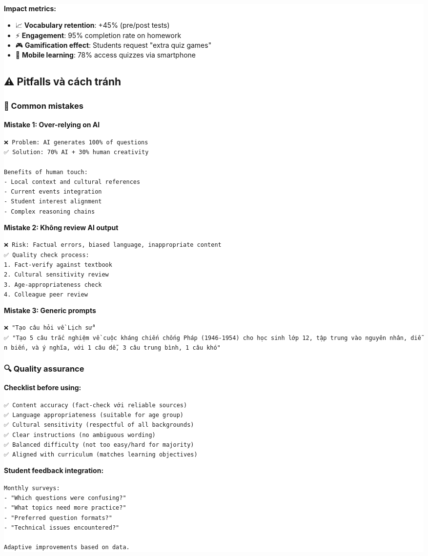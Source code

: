 **Impact metrics:**
- 📈 **Vocabulary retention**: +45% (pre/post tests)
- ⚡ **Engagement**: 95% completion rate on homework
- 🎮 **Gamification effect**: Students request "extra quiz games"
- 📱 **Mobile learning**: 78% access quizzes via smartphone

## ⚠️ Pitfalls và cách tránh

### 🚫 Common mistakes

**Mistake 1: Over-relying on AI**
```
❌ Problem: AI generates 100% of questions
✅ Solution: 70% AI + 30% human creativity

Benefits of human touch:
- Local context and cultural references
- Current events integration  
- Student interest alignment
- Complex reasoning chains
```

**Mistake 2: Không review AI output**
```
❌ Risk: Factual errors, biased language, inappropriate content
✅ Quality check process:
1. Fact-verify against textbook
2. Cultural sensitivity review
3. Age-appropriateness check  
4. Colleague peer review
```

**Mistake 3: Generic prompts**
```
❌ "Tạo câu hỏi về Lịch sử"
✅ "Tạo 5 câu trắc nghiệm về cuộc kháng chiến chống Pháp (1946-1954) cho học sinh lớp 12, tập trung vào nguyên nhân, diễn biến, và ý nghĩa, với 1 câu dễ, 3 câu trung bình, 1 câu khó"
```

### 🔍 Quality assurance

**Checklist before using:**
```
✅ Content accuracy (fact-check với reliable sources)
✅ Language appropriateness (suitable for age group)  
✅ Cultural sensitivity (respectful of all backgrounds)
✅ Clear instructions (no ambiguous wording)
✅ Balanced difficulty (not too easy/hard for majority)
✅ Aligned with curriculum (matches learning objectives)
```

**Student feedback integration:**
```
Monthly surveys:
- "Which questions were confusing?"
- "What topics need more practice?"
- "Preferred question formats?"
- "Technical issues encountered?"

Adaptive improvements based on data.
```
